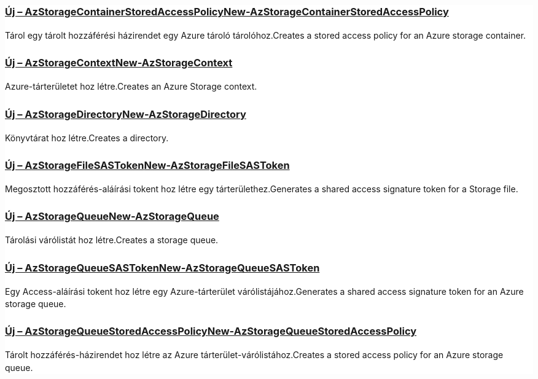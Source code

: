### [<span data-ttu-id="22092-206">Új – AzStorageContainerStoredAccessPolicy</span><span class="sxs-lookup"><span data-stu-id="22092-206">New-AzStorageContainerStoredAccessPolicy</span></span>](New-AzStorageContainerStoredAccessPolicy.md)
<span data-ttu-id="22092-207">Tárol egy tárolt hozzáférési házirendet egy Azure tároló tárolóhoz.</span><span class="sxs-lookup"><span data-stu-id="22092-207">Creates a stored access policy for an Azure storage container.</span></span>

### [<span data-ttu-id="22092-208">Új – AzStorageContext</span><span class="sxs-lookup"><span data-stu-id="22092-208">New-AzStorageContext</span></span>](New-AzStorageContext.md)
<span data-ttu-id="22092-209">Azure-tárterületet hoz létre.</span><span class="sxs-lookup"><span data-stu-id="22092-209">Creates an Azure Storage context.</span></span>

### [<span data-ttu-id="22092-210">Új – AzStorageDirectory</span><span class="sxs-lookup"><span data-stu-id="22092-210">New-AzStorageDirectory</span></span>](New-AzStorageDirectory.md)
<span data-ttu-id="22092-211">Könyvtárat hoz létre.</span><span class="sxs-lookup"><span data-stu-id="22092-211">Creates a directory.</span></span>

### [<span data-ttu-id="22092-212">Új – AzStorageFileSASToken</span><span class="sxs-lookup"><span data-stu-id="22092-212">New-AzStorageFileSASToken</span></span>](New-AzStorageFileSASToken.md)
<span data-ttu-id="22092-213">Megosztott hozzáférés-aláírási tokent hoz létre egy tárterülethez.</span><span class="sxs-lookup"><span data-stu-id="22092-213">Generates a shared access signature token for a Storage file.</span></span>

### [<span data-ttu-id="22092-214">Új – AzStorageQueue</span><span class="sxs-lookup"><span data-stu-id="22092-214">New-AzStorageQueue</span></span>](New-AzStorageQueue.md)
<span data-ttu-id="22092-215">Tárolási várólistát hoz létre.</span><span class="sxs-lookup"><span data-stu-id="22092-215">Creates a storage queue.</span></span>

### [<span data-ttu-id="22092-216">Új – AzStorageQueueSASToken</span><span class="sxs-lookup"><span data-stu-id="22092-216">New-AzStorageQueueSASToken</span></span>](New-AzStorageQueueSASToken.md)
<span data-ttu-id="22092-217">Egy Access-aláírási tokent hoz létre egy Azure-tárterület várólistájához.</span><span class="sxs-lookup"><span data-stu-id="22092-217">Generates a shared access signature token for an Azure storage queue.</span></span>

### [<span data-ttu-id="22092-218">Új – AzStorageQueueStoredAccessPolicy</span><span class="sxs-lookup"><span data-stu-id="22092-218">New-AzStorageQueueStoredAccessPolicy</span></span>](New-AzStorageQueueStoredAccessPolicy.md)
<span data-ttu-id="22092-219">Tárolt hozzáférés-házirendet hoz létre az Azure tárterület-várólistához.</span><span class="sxs-lookup"><span data-stu-id="22092-219">Creates a stored access policy for an Azure storage queue.</span></span>
